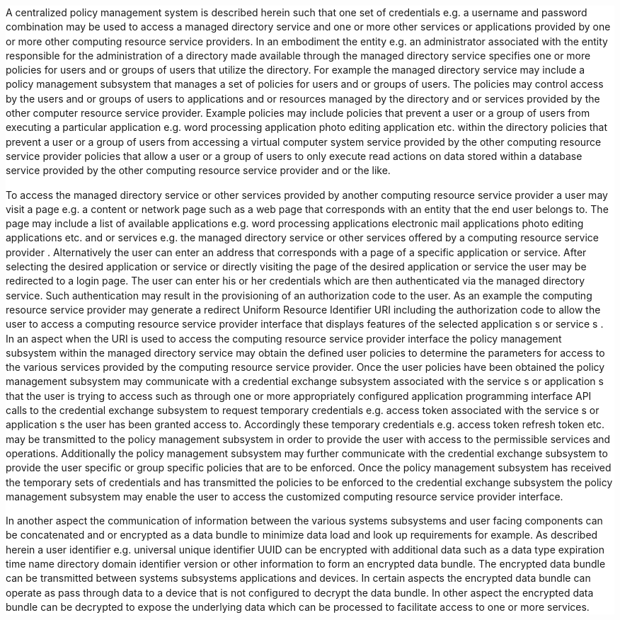 A centralized policy management system is described herein such that one set of credentials e.g. a username and password combination may be used to access a managed directory service and one or more other services or applications provided by one or more other computing resource service providers. In an embodiment the entity e.g. an administrator associated with the entity responsible for the administration of a directory made available through the managed directory service specifies one or more policies for users and or groups of users that utilize the directory. For example the managed directory service may include a policy management subsystem that manages a set of policies for users and or groups of users. The policies may control access by the users and or groups of users to applications and or resources managed by the directory and or services provided by the other computer resource service provider. Example policies may include policies that prevent a user or a group of users from executing a particular application e.g. word processing application photo editing application etc. within the directory policies that prevent a user or a group of users from accessing a virtual computer system service provided by the other computing resource service provider policies that allow a user or a group of users to only execute read actions on data stored within a database service provided by the other computing resource service provider and or the like.

To access the managed directory service or other services provided by another computing resource service provider a user may visit a page e.g. a content or network page such as a web page that corresponds with an entity that the end user belongs to. The page may include a list of available applications e.g. word processing applications electronic mail applications photo editing applications etc. and or services e.g. the managed directory service or other services offered by a computing resource service provider . Alternatively the user can enter an address that corresponds with a page of a specific application or service. After selecting the desired application or service or directly visiting the page of the desired application or service the user may be redirected to a login page. The user can enter his or her credentials which are then authenticated via the managed directory service. Such authentication may result in the provisioning of an authorization code to the user. As an example the computing resource service provider may generate a redirect Uniform Resource Identifier URI including the authorization code to allow the user to access a computing resource service provider interface that displays features of the selected application s or service s . In an aspect when the URI is used to access the computing resource service provider interface the policy management subsystem within the managed directory service may obtain the defined user policies to determine the parameters for access to the various services provided by the computing resource service provider. Once the user policies have been obtained the policy management subsystem may communicate with a credential exchange subsystem associated with the service s or application s that the user is trying to access such as through one or more appropriately configured application programming interface API calls to the credential exchange subsystem to request temporary credentials e.g. access token associated with the service s or application s the user has been granted access to. Accordingly these temporary credentials e.g. access token refresh token etc. may be transmitted to the policy management subsystem in order to provide the user with access to the permissible services and operations. Additionally the policy management subsystem may further communicate with the credential exchange subsystem to provide the user specific or group specific policies that are to be enforced. Once the policy management subsystem has received the temporary sets of credentials and has transmitted the policies to be enforced to the credential exchange subsystem the policy management subsystem may enable the user to access the customized computing resource service provider interface.

In another aspect the communication of information between the various systems subsystems and user facing components can be concatenated and or encrypted as a data bundle to minimize data load and look up requirements for example. As described herein a user identifier e.g. universal unique identifier UUID can be encrypted with additional data such as a data type expiration time name directory domain identifier version or other information to form an encrypted data bundle. The encrypted data bundle can be transmitted between systems subsystems applications and devices. In certain aspects the encrypted data bundle can operate as pass through data to a device that is not configured to decrypt the data bundle. In other aspect the encrypted data bundle can be decrypted to expose the underlying data which can be processed to facilitate access to one or more services.
